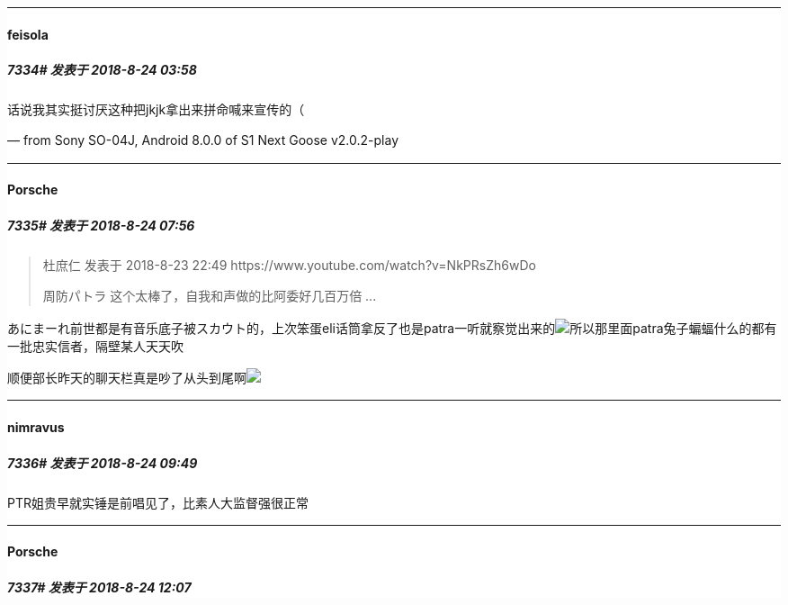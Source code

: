 




-----

####  feisola  
##### 7334#       发表于 2018-8-24 03:58




话说我其实挺讨厌这种把jkjk拿出来拼命喊来宣传的（

— from Sony SO-04J, Android 8.0.0 of S1 Next Goose v2.0.2-play







-----

####  Porsche  
##### 7335#       发表于 2018-8-24 07:56



<blockquote>杜庶仁 发表于 2018-8-23 22:49
https://www.youtube.com/watch?v=NkPRsZh6wDo


周防パトラ 这个太棒了，自我和声做的比阿委好几百万倍 ...</blockquote>
あにまーれ前世都是有音乐底子被スカウト的，上次笨蛋eli话筒拿反了也是patra一听就察觉出来的<img src="https://static.saraba1st.com/image/smiley/face2017/041.png" referrerpolicy="no-referrer">所以那里面patra兔子蝙蝠什么的都有一批忠实信者，隔壁某人天天吹

顺便部长昨天的聊天栏真是吵了从头到尾啊<img src="https://static.saraba1st.com/image/smiley/face2017/044.png" referrerpolicy="no-referrer">







-----

####  nimravus  
##### 7336#       发表于 2018-8-24 09:49




PTR姐贵早就实锤是前唱见了，比素人大监督强很正常







-----

####  Porsche  
##### 7337#       发表于 2018-8-24 12:07

